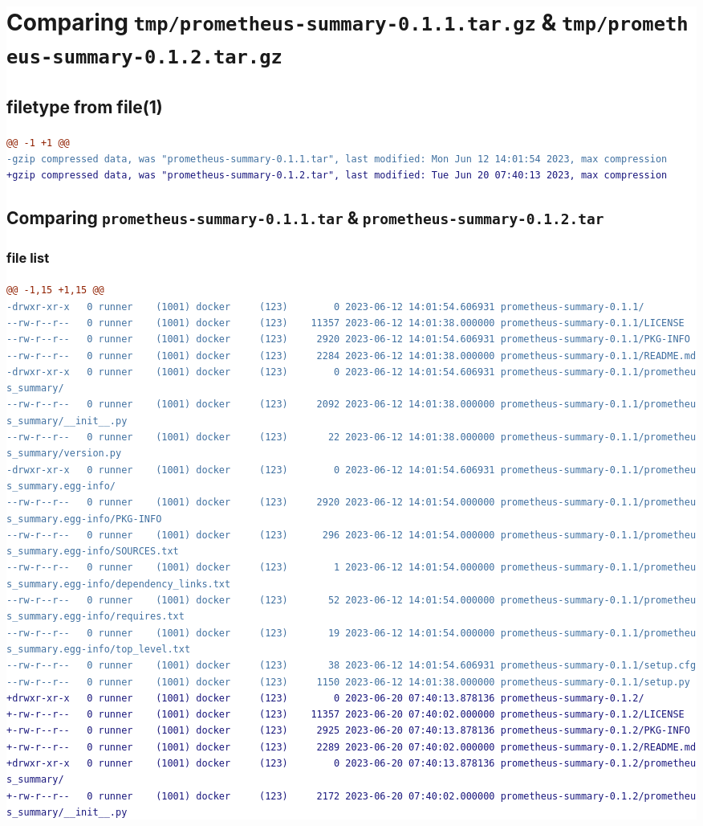 # Comparing `tmp/prometheus-summary-0.1.1.tar.gz` & `tmp/prometheus-summary-0.1.2.tar.gz`

## filetype from file(1)

```diff
@@ -1 +1 @@
-gzip compressed data, was "prometheus-summary-0.1.1.tar", last modified: Mon Jun 12 14:01:54 2023, max compression
+gzip compressed data, was "prometheus-summary-0.1.2.tar", last modified: Tue Jun 20 07:40:13 2023, max compression
```

## Comparing `prometheus-summary-0.1.1.tar` & `prometheus-summary-0.1.2.tar`

### file list

```diff
@@ -1,15 +1,15 @@
-drwxr-xr-x   0 runner    (1001) docker     (123)        0 2023-06-12 14:01:54.606931 prometheus-summary-0.1.1/
--rw-r--r--   0 runner    (1001) docker     (123)    11357 2023-06-12 14:01:38.000000 prometheus-summary-0.1.1/LICENSE
--rw-r--r--   0 runner    (1001) docker     (123)     2920 2023-06-12 14:01:54.606931 prometheus-summary-0.1.1/PKG-INFO
--rw-r--r--   0 runner    (1001) docker     (123)     2284 2023-06-12 14:01:38.000000 prometheus-summary-0.1.1/README.md
-drwxr-xr-x   0 runner    (1001) docker     (123)        0 2023-06-12 14:01:54.606931 prometheus-summary-0.1.1/prometheus_summary/
--rw-r--r--   0 runner    (1001) docker     (123)     2092 2023-06-12 14:01:38.000000 prometheus-summary-0.1.1/prometheus_summary/__init__.py
--rw-r--r--   0 runner    (1001) docker     (123)       22 2023-06-12 14:01:38.000000 prometheus-summary-0.1.1/prometheus_summary/version.py
-drwxr-xr-x   0 runner    (1001) docker     (123)        0 2023-06-12 14:01:54.606931 prometheus-summary-0.1.1/prometheus_summary.egg-info/
--rw-r--r--   0 runner    (1001) docker     (123)     2920 2023-06-12 14:01:54.000000 prometheus-summary-0.1.1/prometheus_summary.egg-info/PKG-INFO
--rw-r--r--   0 runner    (1001) docker     (123)      296 2023-06-12 14:01:54.000000 prometheus-summary-0.1.1/prometheus_summary.egg-info/SOURCES.txt
--rw-r--r--   0 runner    (1001) docker     (123)        1 2023-06-12 14:01:54.000000 prometheus-summary-0.1.1/prometheus_summary.egg-info/dependency_links.txt
--rw-r--r--   0 runner    (1001) docker     (123)       52 2023-06-12 14:01:54.000000 prometheus-summary-0.1.1/prometheus_summary.egg-info/requires.txt
--rw-r--r--   0 runner    (1001) docker     (123)       19 2023-06-12 14:01:54.000000 prometheus-summary-0.1.1/prometheus_summary.egg-info/top_level.txt
--rw-r--r--   0 runner    (1001) docker     (123)       38 2023-06-12 14:01:54.606931 prometheus-summary-0.1.1/setup.cfg
--rw-r--r--   0 runner    (1001) docker     (123)     1150 2023-06-12 14:01:38.000000 prometheus-summary-0.1.1/setup.py
+drwxr-xr-x   0 runner    (1001) docker     (123)        0 2023-06-20 07:40:13.878136 prometheus-summary-0.1.2/
+-rw-r--r--   0 runner    (1001) docker     (123)    11357 2023-06-20 07:40:02.000000 prometheus-summary-0.1.2/LICENSE
+-rw-r--r--   0 runner    (1001) docker     (123)     2925 2023-06-20 07:40:13.878136 prometheus-summary-0.1.2/PKG-INFO
+-rw-r--r--   0 runner    (1001) docker     (123)     2289 2023-06-20 07:40:02.000000 prometheus-summary-0.1.2/README.md
+drwxr-xr-x   0 runner    (1001) docker     (123)        0 2023-06-20 07:40:13.878136 prometheus-summary-0.1.2/prometheus_summary/
+-rw-r--r--   0 runner    (1001) docker     (123)     2172 2023-06-20 07:40:02.000000 prometheus-summary-0.1.2/prometheus_summary/__init__.py
```
